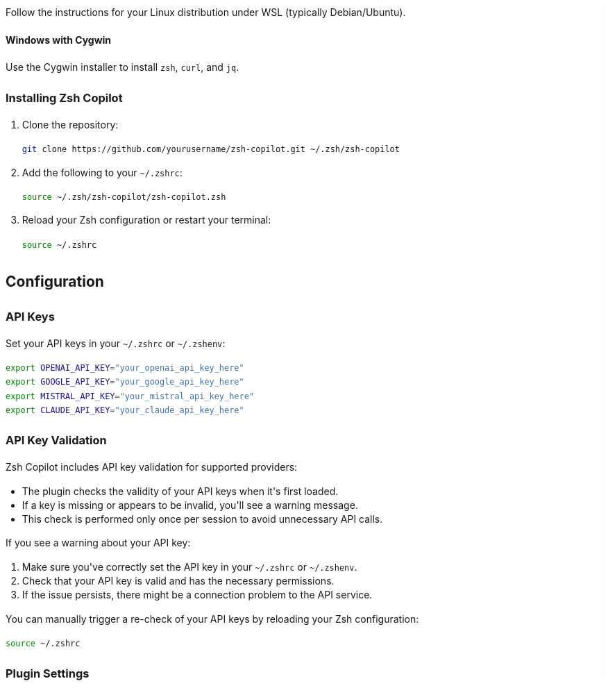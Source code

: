 Follow the instructions for your Linux distribution under WSL (typically Debian/Ubuntu).

#### Windows with Cygwin

Use the Cygwin installer to install `zsh`, `curl`, and `jq`.

### Installing Zsh Copilot

1. Clone the repository:
   ```bash
   git clone https://github.com/yourusername/zsh-copilot.git ~/.zsh/zsh-copilot
   ```

2. Add the following to your `~/.zshrc`:
   ```zsh
   source ~/.zsh/zsh-copilot/zsh-copilot.zsh
   ```

3. Reload your Zsh configuration or restart your terminal:
   ```bash
   source ~/.zshrc
   ```

## Configuration

### API Keys

Set your API keys in your `~/.zshrc` or `~/.zshenv`:

```zsh
export OPENAI_API_KEY="your_openai_api_key_here"
export GOOGLE_API_KEY="your_google_api_key_here"
export MISTRAL_API_KEY="your_mistral_api_key_here"
export CLAUDE_API_KEY="your_claude_api_key_here"
```

### API Key Validation

Zsh Copilot includes API key validation for supported providers:

- The plugin checks the validity of your API keys when it's first loaded.
- If a key is missing or appears to be invalid, you'll see a warning message.
- This check is performed only once per session to avoid unnecessary API calls.

If you see a warning about your API key:

1. Make sure you've correctly set the API key in your `~/.zshrc` or `~/.zshenv`.
2. Check that your API key is valid and has the necessary permissions.
3. If the issue persists, there might be a connection problem to the API service.

You can manually trigger a re-check of your API keys by reloading your Zsh configuration:

```bash
source ~/.zshrc
```

### Plugin Settings
